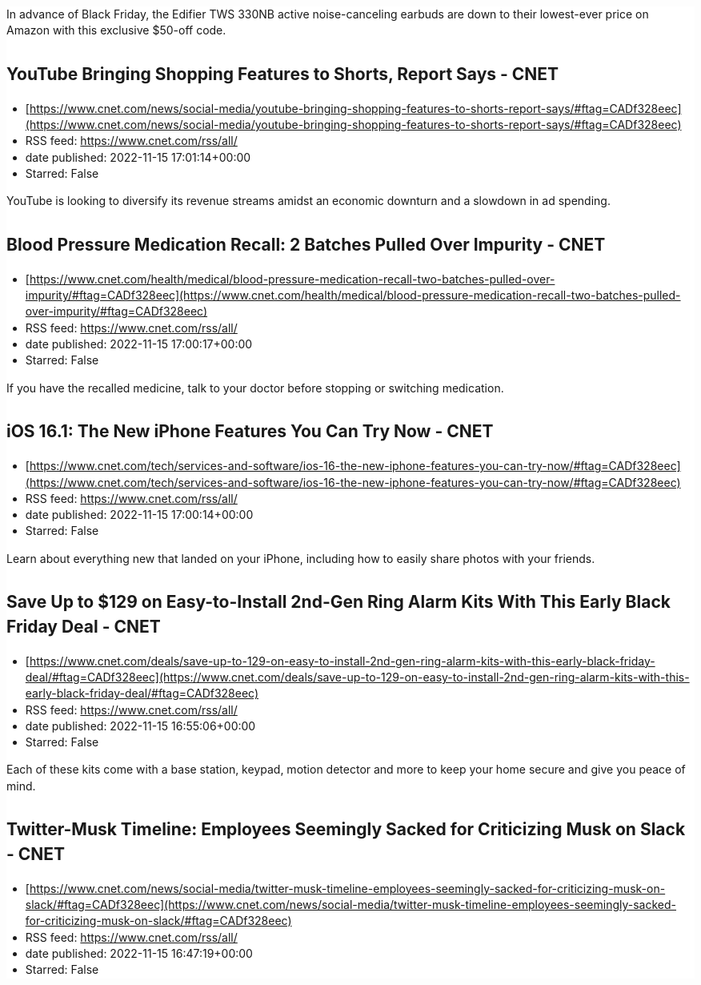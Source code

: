 In advance of Black Friday, the Edifier TWS 330NB active noise-canceling earbuds are down to their lowest-ever price on Amazon with this exclusive $50-off code.

## YouTube Bringing Shopping Features to Shorts, Report Says     - CNET
 - [https://www.cnet.com/news/social-media/youtube-bringing-shopping-features-to-shorts-report-says/#ftag=CADf328eec](https://www.cnet.com/news/social-media/youtube-bringing-shopping-features-to-shorts-report-says/#ftag=CADf328eec)
 - RSS feed: https://www.cnet.com/rss/all/
 - date published: 2022-11-15 17:01:14+00:00
 - Starred: False

YouTube is looking to diversify its revenue streams amidst an economic downturn and a slowdown in ad spending.

## Blood Pressure Medication Recall: 2 Batches Pulled Over Impurity     - CNET
 - [https://www.cnet.com/health/medical/blood-pressure-medication-recall-two-batches-pulled-over-impurity/#ftag=CADf328eec](https://www.cnet.com/health/medical/blood-pressure-medication-recall-two-batches-pulled-over-impurity/#ftag=CADf328eec)
 - RSS feed: https://www.cnet.com/rss/all/
 - date published: 2022-11-15 17:00:17+00:00
 - Starred: False

If you have the recalled medicine, talk to your doctor before stopping or switching medication.

## iOS 16.1: The New iPhone Features You Can Try Now     - CNET
 - [https://www.cnet.com/tech/services-and-software/ios-16-the-new-iphone-features-you-can-try-now/#ftag=CADf328eec](https://www.cnet.com/tech/services-and-software/ios-16-the-new-iphone-features-you-can-try-now/#ftag=CADf328eec)
 - RSS feed: https://www.cnet.com/rss/all/
 - date published: 2022-11-15 17:00:14+00:00
 - Starred: False

Learn about everything new that landed on your iPhone, including how to easily share photos with your friends.

## Save Up to $129 on Easy-to-Install 2nd-Gen Ring Alarm Kits With This Early Black Friday Deal     - CNET
 - [https://www.cnet.com/deals/save-up-to-129-on-easy-to-install-2nd-gen-ring-alarm-kits-with-this-early-black-friday-deal/#ftag=CADf328eec](https://www.cnet.com/deals/save-up-to-129-on-easy-to-install-2nd-gen-ring-alarm-kits-with-this-early-black-friday-deal/#ftag=CADf328eec)
 - RSS feed: https://www.cnet.com/rss/all/
 - date published: 2022-11-15 16:55:06+00:00
 - Starred: False

Each of these kits come with a base station, keypad, motion detector and more to keep your home secure and give you peace of mind.

## Twitter-Musk Timeline: Employees Seemingly Sacked for Criticizing Musk on Slack     - CNET
 - [https://www.cnet.com/news/social-media/twitter-musk-timeline-employees-seemingly-sacked-for-criticizing-musk-on-slack/#ftag=CADf328eec](https://www.cnet.com/news/social-media/twitter-musk-timeline-employees-seemingly-sacked-for-criticizing-musk-on-slack/#ftag=CADf328eec)
 - RSS feed: https://www.cnet.com/rss/all/
 - date published: 2022-11-15 16:47:19+00:00
 - Starred: False
